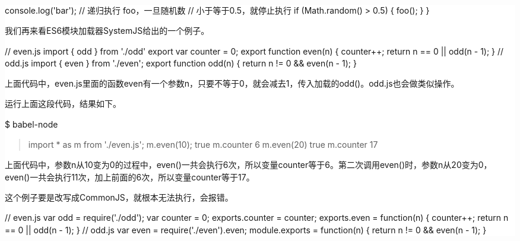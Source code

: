   console.log('bar');
  // 递归执行 foo，一旦随机数
  // 小于等于0.5，就停止执行
  if (Math.random() > 0.5) {
   foo();
  }
 }

我们再来看ES6模块加载器SystemJS给出的一个例子。

 // even.js
 import { odd } from './odd'
 export var counter = 0;
 export function even(n) {
  counter++;
  return n == 0 || odd(n - 1);
 }
 // odd.js
 import { even } from './even';
 export function odd(n) {
  return n != 0 && even(n - 1);
 }

上面代码中，even.js里面的函数even有一个参数n，只要不等于0，就会减去1，传入加载的odd()。odd.js也会做类似操作。

运行上面这段代码，结果如下。

 $ babel-node
 > import * as m from './even.js';
 > m.even(10);
 true
 > m.counter
 6
 > m.even(20)
 true
 > m.counter
 17

上面代码中，参数n从10变为0的过程中，even()一共会执行6次，所以变量counter等于6。第二次调用even()时，参数n从20变为0，even()一共会执行11次，加上前面的6次，所以变量counter等于17。

这个例子要是改写成CommonJS，就根本无法执行，会报错。

 // even.js
 var odd = require('./odd');
 var counter = 0;
 exports.counter = counter;
 exports.even = function(n) {
  counter++;
  return n == 0 || odd(n - 1);
 }
 // odd.js
 var even = require('./even').even;
 module.exports = function(n) {
  return n != 0 && even(n - 1);
 }

